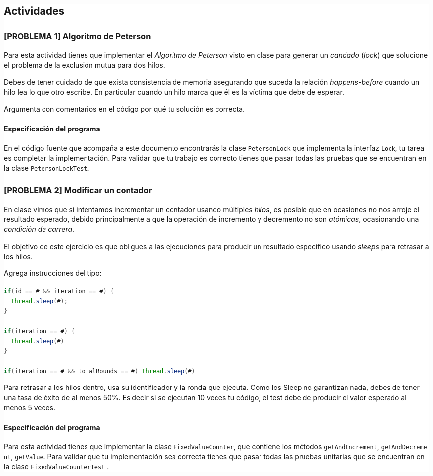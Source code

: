 
## Actividades

### [PROBLEMA 1] Algoritmo de Peterson

Para esta actividad tienes que implementar el _Algoritmo de Peterson_ visto 
en clase para generar un _candado_ (_lock_) que solucione el problema de la 
exclusión mutua para dos hilos.

Debes de tener cuidado de que exista consistencia de memoria asegurando que 
suceda la relación _happens-before_ cuando un hilo lea lo que otro escribe. 
En particular cuando un hilo marca que él es la víctima que debe de esperar.

Argumenta con comentarios en el código por qué tu solución es correcta.

#### Especificación del programa

En el código fuente que acompaña a este documento encontrarás la clase 
`PetersonLock` que implementa la interfaz `Lock`, tu tarea es completar 
la implementación. Para validar que tu trabajo es correcto tienes que 
pasar todas las pruebas que se encuentran en la clase `PetersonLockTest`.

### [PROBLEMA 2] Modificar un contador

En clase vimos que si intentamos incrementar un contador usando múltiples 
_hilos_, es posible que en ocasiones no nos arroje el resultado esperado, 
debido principalmente a que la operación de incremento y decremento no son 
_atómicas_, ocasionando una _condición de carrera_.

El objetivo de este ejercicio es que obligues a las ejecuciones para producir 
un resultado específico usando _sleeps_ para retrasar a los hilos.

Agrega instrucciones del tipo:
```java
if(id == # && iteration == #) {
  Thread.sleep(#);
} 

if(iteration == #) {
  Thread.sleep(#)
}

if(iteration == # && totalRounds == #) Thread.sleep(#)
```

Para retrasar a los hilos dentro, usa su identificador y la ronda que ejecuta.
Como los Sleep no garantizan nada, debes de tener una tasa de éxito de al menos
50%. Es decir si se ejecutan 10 veces tu código, el test debe de producir el 
valor esperado al menos 5 veces.

#### Especificación del programa

Para esta actividad tienes que implementar la clase `FixedValueCounter`, 
que contiene los métodos `getAndIncrement`, 
`getAndDecrement`, `getValue`. Para validar que tu implementación sea 
correcta tienes que pasar todas las pruebas unitarias que se encuentran en 
la clase `FixedValueCounterTest` .

